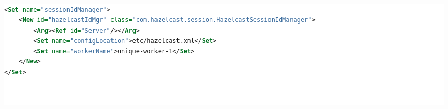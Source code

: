 
```xml
<Set name="sessionIdManager">
    <New id="hazelcastIdMgr" class="com.hazelcast.session.HazelcastSessionIdManager">
        <Arg><Ref id="Server"/></Arg>
        <Set name="configLocation">etc/hazelcast.xml</Set>
        <Set name="workerName">unique-worker-1</Set>
    </New>
</Set>
```


<br></br>